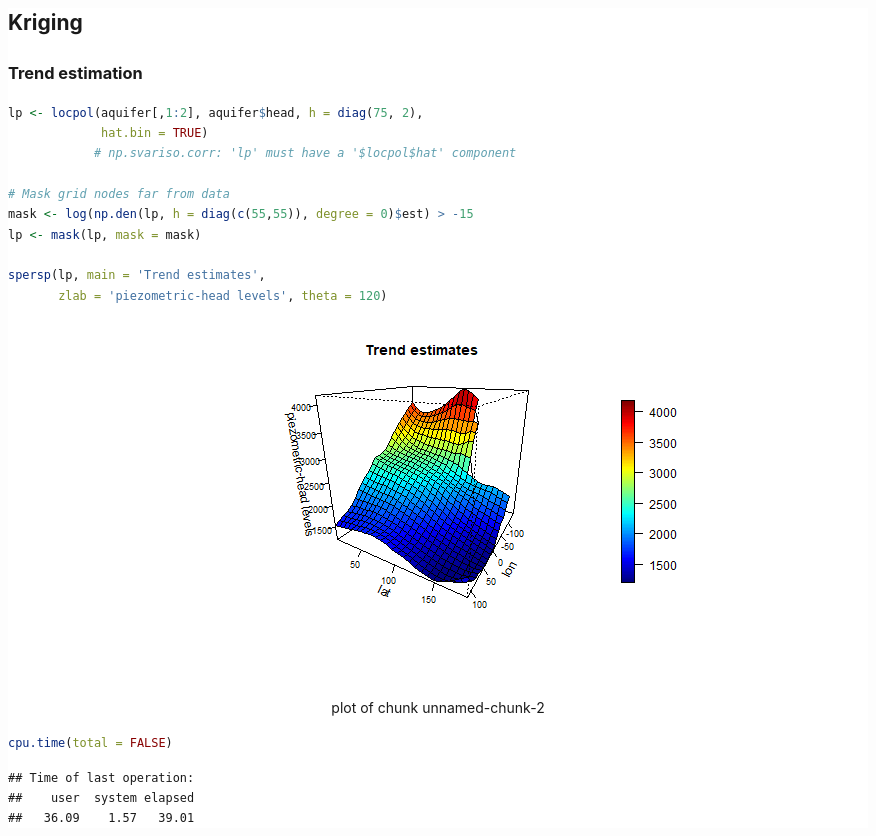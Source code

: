 
## Kriging


### Trend estimation


```r
lp <- locpol(aquifer[,1:2], aquifer$head, h = diag(75, 2), 
             hat.bin = TRUE)  
            # np.svariso.corr: 'lp' must have a '$locpol$hat' component

# Mask grid nodes far from data
mask <- log(np.den(lp, h = diag(c(55,55)), degree = 0)$est) > -15
lp <- mask(lp, mask = mask)

spersp(lp, main = 'Trend estimates', 
       zlab = 'piezometric-head levels', theta = 120)   
```

<div class="figure" style="text-align: center">
<img src="figure/unnamed-chunk-2-1.png" alt="plot of chunk unnamed-chunk-2"  />
<p class="caption">plot of chunk unnamed-chunk-2</p>
</div>

```r
cpu.time(total = FALSE)
```

```
## Time of last operation: 
##    user  system elapsed 
##   36.09    1.57   39.01
```
    
    